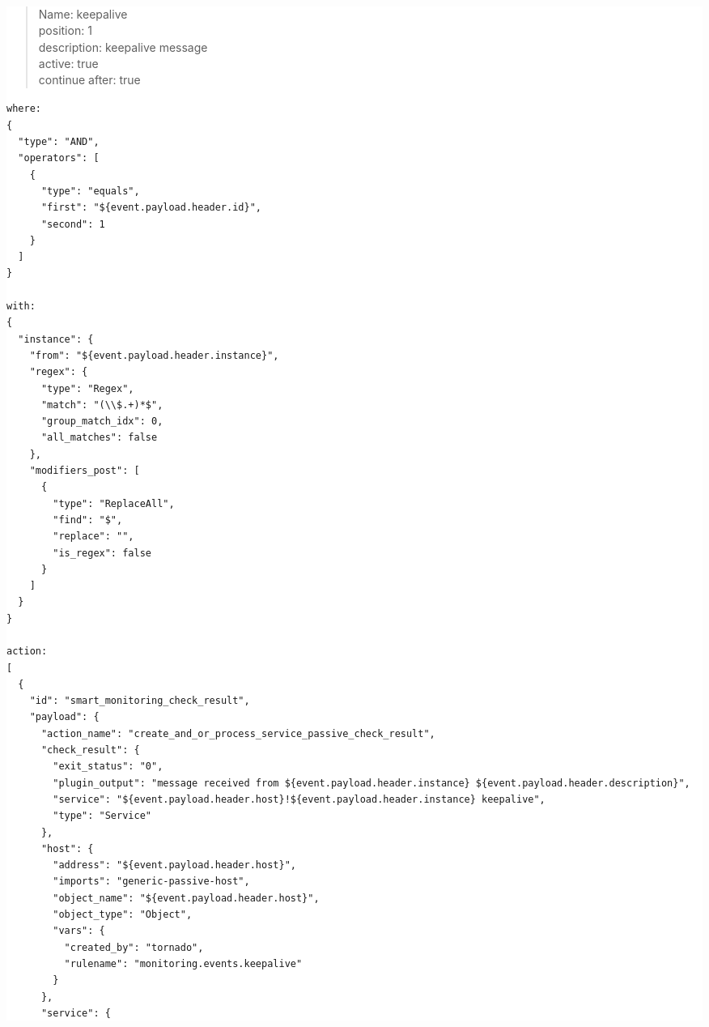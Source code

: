 >Name: keepalive  
>position: 1  
>description: keepalive message  
>active: true  
>continue after: true  

```
where:
{
  "type": "AND",
  "operators": [
    {
      "type": "equals",
      "first": "${event.payload.header.id}",
      "second": 1
    }
  ]
}

with:
{
  "instance": {
    "from": "${event.payload.header.instance}",
    "regex": {
      "type": "Regex",
      "match": "(\\$.+)*$",
      "group_match_idx": 0,
      "all_matches": false
    },
    "modifiers_post": [
      {
        "type": "ReplaceAll",
        "find": "$",
        "replace": "",
        "is_regex": false
      }
    ]
  }
}

action:
[
  {
    "id": "smart_monitoring_check_result",
    "payload": {
      "action_name": "create_and_or_process_service_passive_check_result",
      "check_result": {
        "exit_status": "0",
        "plugin_output": "message received from ${event.payload.header.instance} ${event.payload.header.description}",
        "service": "${event.payload.header.host}!${event.payload.header.instance} keepalive",
        "type": "Service"
      },
      "host": {
        "address": "${event.payload.header.host}",
        "imports": "generic-passive-host",
        "object_name": "${event.payload.header.host}",
        "object_type": "Object",
        "vars": {
          "created_by": "tornado",
          "rulename": "monitoring.events.keepalive"
        }
      },
      "service": {
```